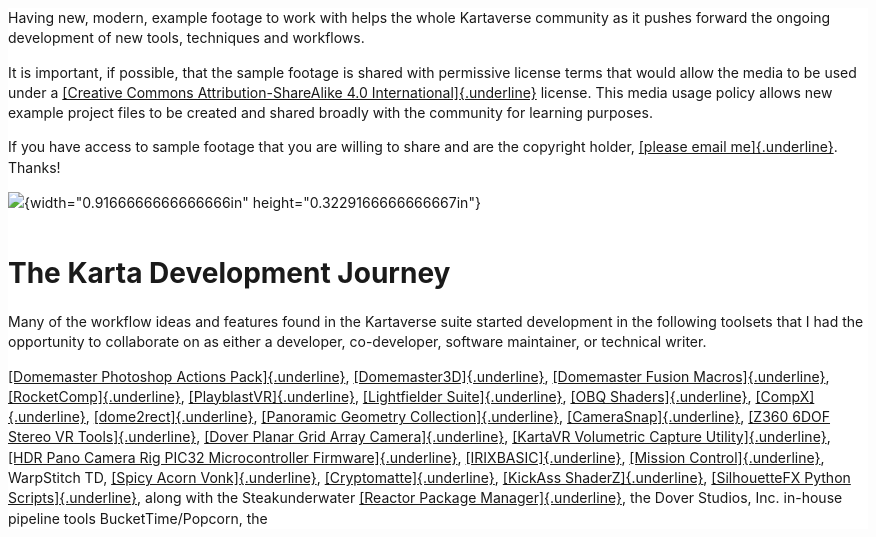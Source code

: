 Having new, modern, example footage to work with helps the whole
Kartaverse community as it pushes forward the ongoing development of new
tools, techniques and workflows.

It is important, if possible, that the sample footage is shared with
permissive license terms that would allow the media to be used under a
[[Creative Commons Attribution-ShareAlike 4.0
International]{.underline}](http://creativecommons.org/licenses/by-sa/4.0/)
license. This media usage policy allows new example project files to be
created and shared broadly with the community for learning purposes.

If you have access to sample footage that you are willing to share and
are the copyright holder, [[please email
me]{.underline}](mailto:andrew@andrewhazelden.com). Thanks!

![](media/image377.png){width="0.9166666666666666in"
height="0.3229166666666667in"}

# The Karta Development Journey

Many of the workflow ideas and features found in the Kartaverse suite
started development in the following toolsets that I had the opportunity
to collaborate on as either a developer, co-developer, software
maintainer, or technical writer.

[[Domemaster Photoshop Actions
Pack]{.underline}](https://github.com/AndrewHazelden/Domemaster-Photoshop-Actions-Pack),
[[Domemaster3D]{.underline}](https://github.com/zicher3d-org/domemaster-stereo-shader),
[[Domemaster Fusion
Macros]{.underline}](https://forum.blackmagicdesign.com/viewtopic.php?f=13&t=34060),
[[RocketComp]{.underline}](http://www.cgchannel.com/2015/07/andrew-hazelden-releases-rocketcomp-for-maya/),
[[PlayblastVR]{.underline}](http://www.cgchannel.com/2016/07/andrew-hazelden-releases-playblastvr-for-maya-v2-0/),
[[Lightfielder
Suite]{.underline}](https://github.com/AndrewHazelden/LightfielderSuite),
[[OBQ
Shaders]{.underline}](https://github.com/madesjardins/Obq_Shaders),
[[CompX]{.underline}](https://github.com/AndrewHazelden/CompX),
[[dome2rect]{.underline}](https://github.com/AndrewHazelden/dome2rect),
[[Panoramic Geometry
Collection]{.underline}](https://github.com/AndrewHazelden/Panoramic_Geometry_Collection),
[[CameraSnap]{.underline}](https://github.com/AndrewHazelden/CameraSnap_Tools),
[[Z360 6DOF Stereo VR
Tools]{.underline}](https://github.com/AndrewHazelden/Z360-6DOF-Stereo-VR-Tools),
[[Dover Planar Grid Array
Camera]{.underline}](https://youtu.be/sKbzGgLLCoo), [[KartaVR Volumetric
Capture Utility]{.underline}](https://youtu.be/4rH4hbzQdYU), [[HDR Pano
Camera Rig PIC32 Microcontroller
Firmware]{.underline}](https://libstock.mikroe.com/projects/view/1129/building-an-hdr-panoramic-camera-rig),
[[IRIXBASIC]{.underline}](https://github.com/AndrewHazelden/IRIXBASIC),
[[Mission
Control]{.underline}](https://github.com/AndrewHazelden/Mission_Control_for_Raspberry_Pi/),
WarpStitch TD, [[Spicy Acorn
Vonk]{.underline}](https://github.com/Spicy-Acorn),
[[Cryptomatte]{.underline}](https://github.com/Psyop/Cryptomatte),
[[KickAss
ShaderZ]{.underline}](https://www.steakunderwater.com/wesuckless/viewtopic.php?t=3648),
[[SilhouetteFX Python
Scripts]{.underline}](https://github.com/AndrewHazelden/SilhouetteFX-Python-Scripts),
along with the Steakunderwater [[Reactor Package
Manager]{.underline}](https://gitlab.com/WeSuckLess/Reactor), the Dover
Studios, Inc. in-house pipeline tools BucketTime/Popcorn, the
